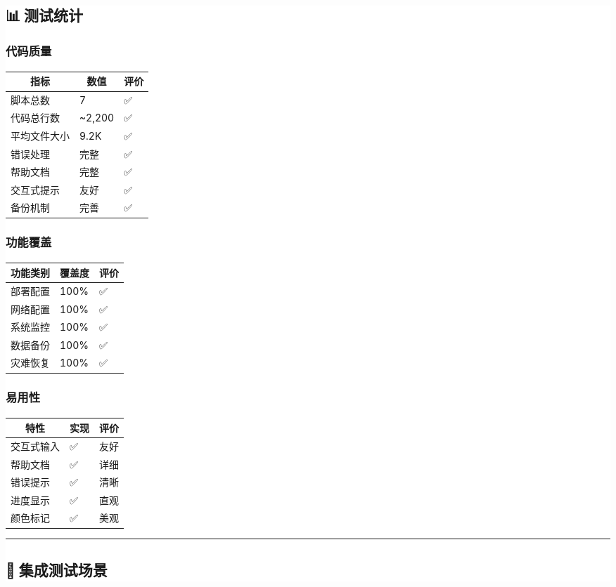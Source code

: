 
## 📊 测试统计

### 代码质量

| 指标 | 数值 | 评价 |
|-----|------|------|
| 脚本总数 | 7 | ✅ |
| 代码总行数 | ~2,200 | ✅ |
| 平均文件大小 | 9.2K | ✅ |
| 错误处理 | 完整 | ✅ |
| 帮助文档 | 完整 | ✅ |
| 交互式提示 | 友好 | ✅ |
| 备份机制 | 完善 | ✅ |

### 功能覆盖

| 功能类别 | 覆盖度 | 评价 |
|---------|--------|------|
| 部署配置 | 100% | ✅ |
| 网络配置 | 100% | ✅ |
| 系统监控 | 100% | ✅ |
| 数据备份 | 100% | ✅ |
| 灾难恢复 | 100% | ✅ |

### 易用性

| 特性 | 实现 | 评价 |
|-----|------|------|
| 交互式输入 | ✅ | 友好 |
| 帮助文档 | ✅ | 详细 |
| 错误提示 | ✅ | 清晰 |
| 进度显示 | ✅ | 直观 |
| 颜色标记 | ✅ | 美观 |

---

## 🎯 集成测试场景
